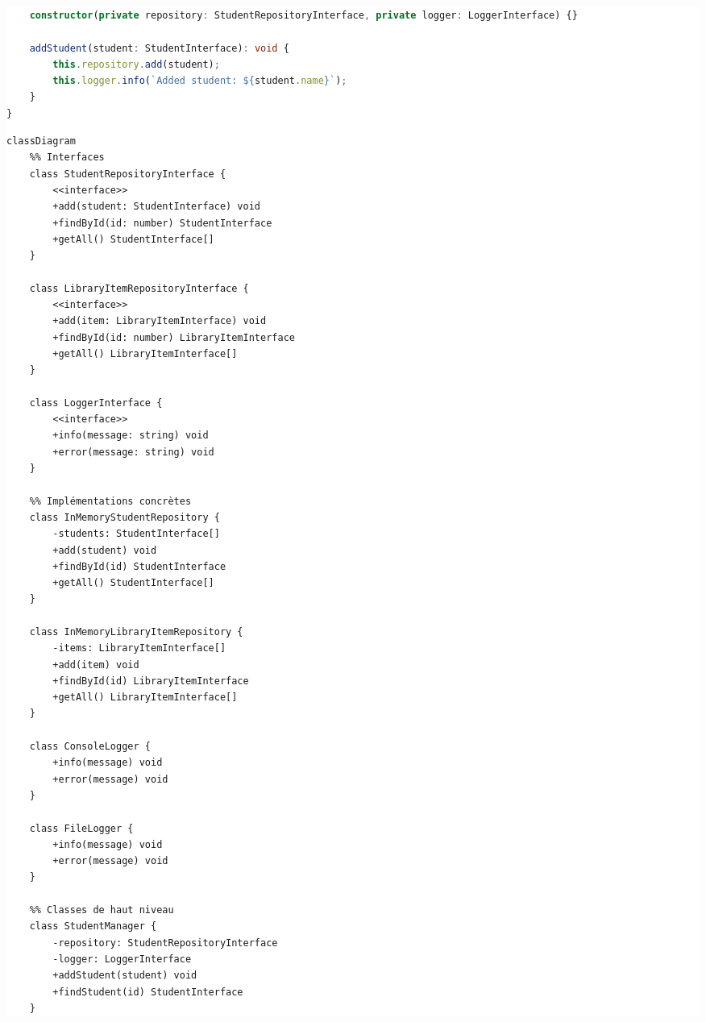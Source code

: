 ```typescript
    constructor(private repository: StudentRepositoryInterface, private logger: LoggerInterface) {}

    addStudent(student: StudentInterface): void {
        this.repository.add(student);
        this.logger.info(`Added student: ${student.name}`);
    }
}
```

```mermaid
classDiagram
    %% Interfaces
    class StudentRepositoryInterface {
        <<interface>>
        +add(student: StudentInterface) void
        +findById(id: number) StudentInterface
        +getAll() StudentInterface[]
    }

    class LibraryItemRepositoryInterface {
        <<interface>>
        +add(item: LibraryItemInterface) void
        +findById(id: number) LibraryItemInterface
        +getAll() LibraryItemInterface[]
    }

    class LoggerInterface {
        <<interface>>
        +info(message: string) void
        +error(message: string) void
    }

    %% Implémentations concrètes
    class InMemoryStudentRepository {
        -students: StudentInterface[]
        +add(student) void
        +findById(id) StudentInterface
        +getAll() StudentInterface[]
    }

    class InMemoryLibraryItemRepository {
        -items: LibraryItemInterface[]
        +add(item) void
        +findById(id) LibraryItemInterface
        +getAll() LibraryItemInterface[]
    }

    class ConsoleLogger {
        +info(message) void
        +error(message) void
    }

    class FileLogger {
        +info(message) void
        +error(message) void
    }

    %% Classes de haut niveau
    class StudentManager {
        -repository: StudentRepositoryInterface
        -logger: LoggerInterface
        +addStudent(student) void
        +findStudent(id) StudentInterface
    }
```